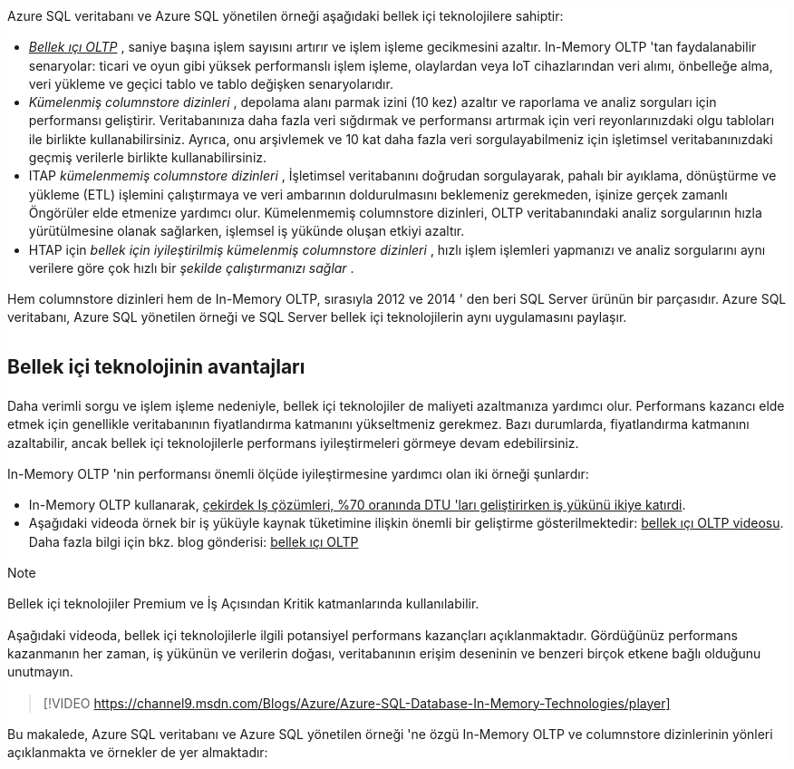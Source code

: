 Azure SQL veritabanı ve Azure SQL yönetilen örneği aşağıdaki bellek içi teknolojilere sahiptir:

- *[Bellek ıçı OLTP](https://docs.microsoft.com/sql/relational-databases/in-memory-oltp/in-memory-oltp-in-memory-optimization)* , saniye başına işlem sayısını artırır ve işlem işleme gecikmesini azaltır. In-Memory OLTP 'tan faydalanabilir senaryolar: ticari ve oyun gibi yüksek performanslı işlem işleme, olaylardan veya IoT cihazlarından veri alımı, önbelleğe alma, veri yükleme ve geçici tablo ve tablo değişken senaryolarıdır.
- *Kümelenmiş columnstore dizinleri* , depolama alanı parmak izini (10 kez) azaltır ve raporlama ve analiz sorguları için performansı geliştirir. Veritabanınıza daha fazla veri sığdırmak ve performansı artırmak için veri reyonlarınızdaki olgu tabloları ile birlikte kullanabilirsiniz. Ayrıca, onu arşivlemek ve 10 kat daha fazla veri sorgulayabilmeniz için işletimsel veritabanınızdaki geçmiş verilerle birlikte kullanabilirsiniz.
- ITAP *kümelenmemiş columnstore dizinleri* , İşletimsel veritabanını doğrudan sorgulayarak, pahalı bir ayıklama, dönüştürme ve yükleme (ETL) işlemini çalıştırmaya ve veri ambarının doldurulmasını beklemeniz gerekmeden, işinize gerçek zamanlı Öngörüler elde etmenize yardımcı olur. Kümelenmemiş columnstore dizinleri, OLTP veritabanındaki analiz sorgularının hızla yürütülmesine olanak sağlarken, işlemsel iş yükünde oluşan etkiyi azaltır.
- HTAP için *bellek için iyileştirilmiş kümelenmiş columnstore dizinleri* , hızlı işlem işlemleri yapmanızı ve analiz sorgularını aynı verilere göre çok hızlı bir *şekilde çalıştırmanızı sağlar* .

Hem columnstore dizinleri hem de In-Memory OLTP, sırasıyla 2012 ve 2014 ' den beri SQL Server ürünün bir parçasıdır. Azure SQL veritabanı, Azure SQL yönetilen örneği ve SQL Server bellek içi teknolojilerin aynı uygulamasını paylaşır.

## <a name="benefits-of-in-memory-technology"></a>Bellek içi teknolojinin avantajları

Daha verimli sorgu ve işlem işleme nedeniyle, bellek içi teknolojiler de maliyeti azaltmanıza yardımcı olur. Performans kazancı elde etmek için genellikle veritabanının fiyatlandırma katmanını yükseltmeniz gerekmez. Bazı durumlarda, fiyatlandırma katmanını azaltabilir, ancak bellek içi teknolojilerle performans iyileştirmeleri görmeye devam edebilirsiniz.

In-Memory OLTP 'nin performansı önemli ölçüde iyileştirmesine yardımcı olan iki örneği şunlardır:

- In-Memory OLTP kullanarak, [çekirdek Iş çözümleri, %70 oranında DTU 'ları geliştirirken iş yükünü ikiye katırdi](https://resources.quorumsoftware.com/case-studies/quorum-doubles-key-database-s-workload-while-lowering-dtu).
- Aşağıdaki videoda örnek bir iş yüküyle kaynak tüketimine ilişkin önemli bir geliştirme gösterilmektedir: [bellek ıçı OLTP videosu](https://channel9.msdn.com/Shows/Data-Exposed/In-Memory-OTLP-in-Azure-SQL-DB). Daha fazla bilgi için bkz. blog gönderisi: [bellek ıçı OLTP](https://azure.microsoft.com/blog/in-memory-oltp-in-azure-sql-database/)

> [!NOTE]  
> Bellek içi teknolojiler Premium ve İş Açısından Kritik katmanlarında kullanılabilir.

Aşağıdaki videoda, bellek içi teknolojilerle ilgili potansiyel performans kazançları açıklanmaktadır. Gördüğünüz performans kazanmanın her zaman, iş yükünün ve verilerin doğası, veritabanının erişim deseninin ve benzeri birçok etkene bağlı olduğunu unutmayın.

> [!VIDEO https://channel9.msdn.com/Blogs/Azure/Azure-SQL-Database-In-Memory-Technologies/player]
>

Bu makalede, Azure SQL veritabanı ve Azure SQL yönetilen örneği 'ne özgü In-Memory OLTP ve columnstore dizinlerinin yönleri açıklanmakta ve örnekler de yer almaktadır:

